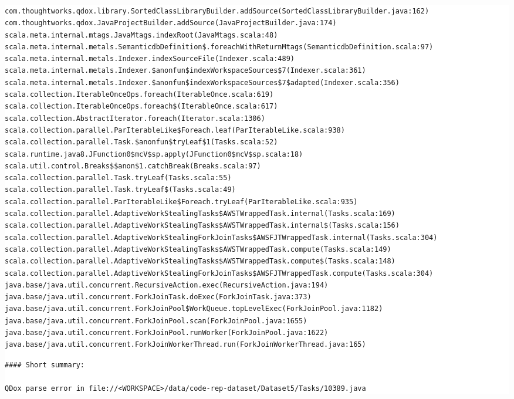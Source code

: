 	com.thoughtworks.qdox.library.SortedClassLibraryBuilder.addSource(SortedClassLibraryBuilder.java:162)
	com.thoughtworks.qdox.JavaProjectBuilder.addSource(JavaProjectBuilder.java:174)
	scala.meta.internal.mtags.JavaMtags.indexRoot(JavaMtags.scala:48)
	scala.meta.internal.metals.SemanticdbDefinition$.foreachWithReturnMtags(SemanticdbDefinition.scala:97)
	scala.meta.internal.metals.Indexer.indexSourceFile(Indexer.scala:489)
	scala.meta.internal.metals.Indexer.$anonfun$indexWorkspaceSources$7(Indexer.scala:361)
	scala.meta.internal.metals.Indexer.$anonfun$indexWorkspaceSources$7$adapted(Indexer.scala:356)
	scala.collection.IterableOnceOps.foreach(IterableOnce.scala:619)
	scala.collection.IterableOnceOps.foreach$(IterableOnce.scala:617)
	scala.collection.AbstractIterator.foreach(Iterator.scala:1306)
	scala.collection.parallel.ParIterableLike$Foreach.leaf(ParIterableLike.scala:938)
	scala.collection.parallel.Task.$anonfun$tryLeaf$1(Tasks.scala:52)
	scala.runtime.java8.JFunction0$mcV$sp.apply(JFunction0$mcV$sp.scala:18)
	scala.util.control.Breaks$$anon$1.catchBreak(Breaks.scala:97)
	scala.collection.parallel.Task.tryLeaf(Tasks.scala:55)
	scala.collection.parallel.Task.tryLeaf$(Tasks.scala:49)
	scala.collection.parallel.ParIterableLike$Foreach.tryLeaf(ParIterableLike.scala:935)
	scala.collection.parallel.AdaptiveWorkStealingTasks$AWSTWrappedTask.internal(Tasks.scala:169)
	scala.collection.parallel.AdaptiveWorkStealingTasks$AWSTWrappedTask.internal$(Tasks.scala:156)
	scala.collection.parallel.AdaptiveWorkStealingForkJoinTasks$AWSFJTWrappedTask.internal(Tasks.scala:304)
	scala.collection.parallel.AdaptiveWorkStealingTasks$AWSTWrappedTask.compute(Tasks.scala:149)
	scala.collection.parallel.AdaptiveWorkStealingTasks$AWSTWrappedTask.compute$(Tasks.scala:148)
	scala.collection.parallel.AdaptiveWorkStealingForkJoinTasks$AWSFJTWrappedTask.compute(Tasks.scala:304)
	java.base/java.util.concurrent.RecursiveAction.exec(RecursiveAction.java:194)
	java.base/java.util.concurrent.ForkJoinTask.doExec(ForkJoinTask.java:373)
	java.base/java.util.concurrent.ForkJoinPool$WorkQueue.topLevelExec(ForkJoinPool.java:1182)
	java.base/java.util.concurrent.ForkJoinPool.scan(ForkJoinPool.java:1655)
	java.base/java.util.concurrent.ForkJoinPool.runWorker(ForkJoinPool.java:1622)
	java.base/java.util.concurrent.ForkJoinWorkerThread.run(ForkJoinWorkerThread.java:165)
```
#### Short summary: 

QDox parse error in file://<WORKSPACE>/data/code-rep-dataset/Dataset5/Tasks/10389.java